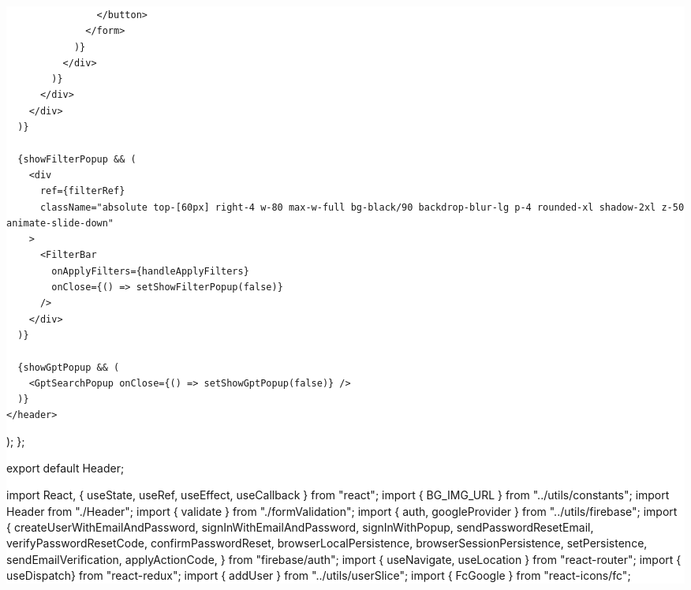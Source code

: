                    </button>
                  </form>
                )}
              </div>
            )}
          </div>
        </div>
      )}

      {showFilterPopup && (
        <div
          ref={filterRef}
          className="absolute top-[60px] right-4 w-80 max-w-full bg-black/90 backdrop-blur-lg p-4 rounded-xl shadow-2xl z-50 animate-slide-down"
        >
          <FilterBar
            onApplyFilters={handleApplyFilters}
            onClose={() => setShowFilterPopup(false)}
          />
        </div>
      )}

      {showGptPopup && (
        <GptSearchPopup onClose={() => setShowGptPopup(false)} />
      )}
    </header>
  );
};

export default Header;


import React, { useState, useRef, useEffect, useCallback } from "react";
import { BG_IMG_URL } from "../utils/constants";
import Header from "./Header";
import { validate } from "./formValidation";
import { auth, googleProvider } from "../utils/firebase";
import {
  createUserWithEmailAndPassword,
  signInWithEmailAndPassword,
  signInWithPopup,
  sendPasswordResetEmail,
  verifyPasswordResetCode,
  confirmPasswordReset,
  browserLocalPersistence,
  browserSessionPersistence,
  setPersistence,
  sendEmailVerification,
  applyActionCode,
} from "firebase/auth";
import { useNavigate, useLocation } from "react-router";
import { useDispatch} from "react-redux";
import { addUser } from "../utils/userSlice";
import { FcGoogle } from "react-icons/fc";

